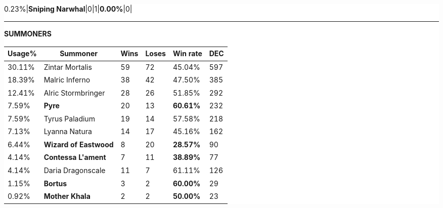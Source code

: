 0.23%|**Sniping Narwhal**|0|1|**0.00%**|0|

---
**SUMMONERS**

Usage%|Summoner|Wins|Loses|Win rate|DEC|
-|-|-|-|-|-|
30.11%|Zintar Mortalis|59|72|45.04%|597|
18.39%|Malric Inferno|38|42|47.50%|385|
12.41%|Alric Stormbringer|28|26|51.85%|292|
7.59%|**Pyre**|20|13|**60.61%**|232|
7.59%|Tyrus Paladium|19|14|57.58%|218|
7.13%|Lyanna Natura|14|17|45.16%|162|
6.44%|**Wizard of Eastwood**|8|20|**28.57%**|90|
4.14%|**Contessa L'ament**|7|11|**38.89%**|77|
4.14%|Daria Dragonscale|11|7|61.11%|126|
1.15%|**Bortus**|3|2|**60.00%**|29|
0.92%|**Mother Khala**|2|2|**50.00%**|23|
